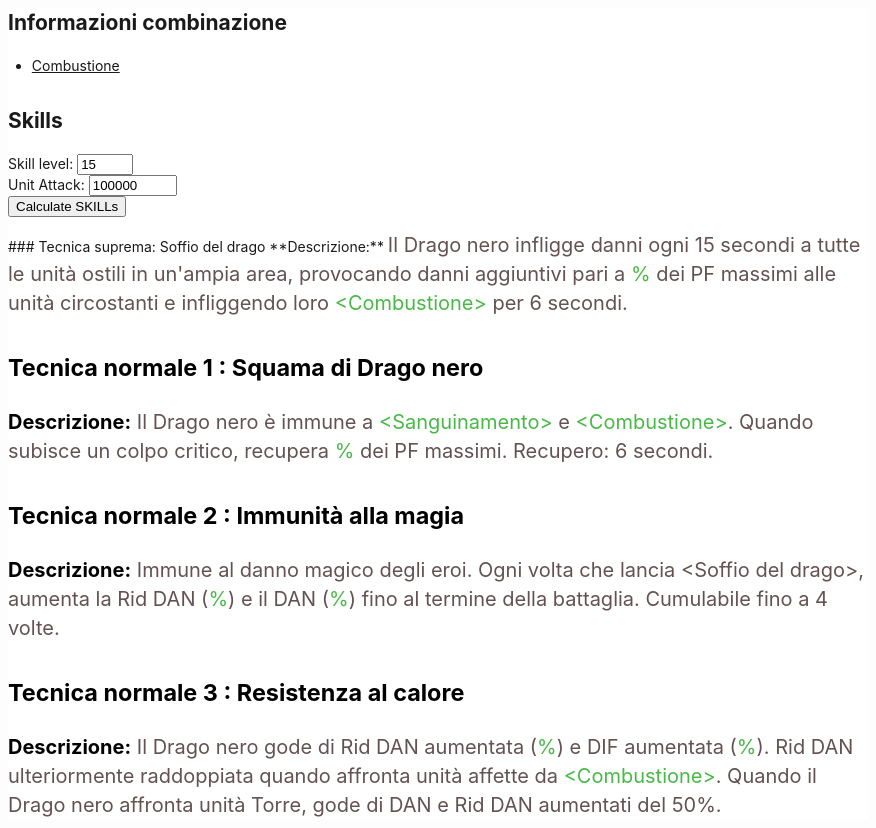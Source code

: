 ## Informazioni combinazione

* [Combustione](/combination/Combustione/) 


## Skills
 <form id="form">
  <label>Skill level: <input type="number" id="level" name="level" placeholder="Skill level" min="1" max="19" value="15"/><br/></label>
  <label>Unit Attack: <input type="number" id="atk" name="atk" placeholder="Attack" min="1" max="999999" value="100000"/><br/></label>
  <label style="display:none;">Unit level: <input type="number" id="unitlevel" name="unitlevel" placeholder="Unit Level" min="1" max="120" value="100"/><br/></label>
  <button type="submit">Calculate SKILLs</button>
  <p id="log"></p>
  </form>
### Tecnica suprema: Soffio del drago
 **Descrizione:** <span style="color: #645252;font-size:20px">Il Drago nero infligge </span><span style="color: black"><span style="color: #48b946;font-size:20px"><span id="str1"></span></span><span style="color: black"><span style="color: #645252;font-size:20px"> danni ogni 15 secondi a tutte le unità ostili in un'ampia area, provocando danni aggiuntivi pari a </span><span style="color: black"><span style="color: #48b946;font-size:20px"><span id="str2"></span>%</span><span style="color: black"><span style="color: #645252;font-size:20px"> dei PF massimi alle unità circostanti e infliggendo loro <span style="color: #48b946;font-size:20px">&lt;Combustione&gt;</span><span style="color: black"><span style="color: #645252;font-size:20px"> per 6 secondi.</span><span style="color: black">

### Tecnica normale 1 : Squama di Drago nero
 **Descrizione:** <span style="color: #645252;font-size:20px">Il Drago nero è immune a <span style="color: #48b946;font-size:20px">&lt;Sanguinamento&gt;</span><span style="color: black"><span style="color: #645252;font-size:20px"> e <span style="color: #48b946;font-size:20px">&lt;Combustione&gt;</span><span style="color: black"><span style="color: #645252;font-size:20px">. Quando subisce un colpo critico, recupera </span><span style="color: black"><span style="color: #48b946;font-size:20px"><span id="str3"></span>%</span><span style="color: black"><span style="color: #645252;font-size:20px"> dei PF massimi. Recupero: 6 secondi.</span><span style="color: black">

### Tecnica normale 2 : Immunità alla magia
 **Descrizione:** <span style="color: #645252;font-size:20px">Immune al danno magico degli eroi. Ogni volta che lancia &lt;Soffio del drago&gt;, aumenta la Rid DAN (</span><span style="color: black"><span style="color: #48b946;font-size:20px"><span id="str4"></span>%</span><span style="color: black"><span style="color: #645252;font-size:20px">) e il DAN (</span><span style="color: black"><span style="color: #48b946;font-size:20px"><span id="str5"></span>%</span><span style="color: black"><span style="color: #645252;font-size:20px">) fino al termine della battaglia. Cumulabile fino a 4 volte.</span><span style="color: black">

### Tecnica normale 3 : Resistenza al calore
 **Descrizione:** <span style="color: #645252;font-size:20px">Il Drago nero gode di Rid DAN aumentata (</span><span style="color: black"><span style="color: #48b946;font-size:20px"><span id="str6"></span>%</span><span style="color: black"><span style="color: #645252;font-size:20px">) e DIF aumentata (</span><span style="color: black"><span style="color: #48b946;font-size:20px"><span id="str7"></span>%</span><span style="color: black"><span style="color: #645252;font-size:20px">). Rid DAN ulteriormente raddoppiata quando affronta unità affette da <span style="color: #48b946;font-size:20px">&lt;Combustione&gt;</span><span style="color: black"><span style="color: #645252;font-size:20px">. Quando il Drago nero affronta unità Torre, gode di DAN e Rid DAN aumentati del 50%.</span><span style="color: black">
